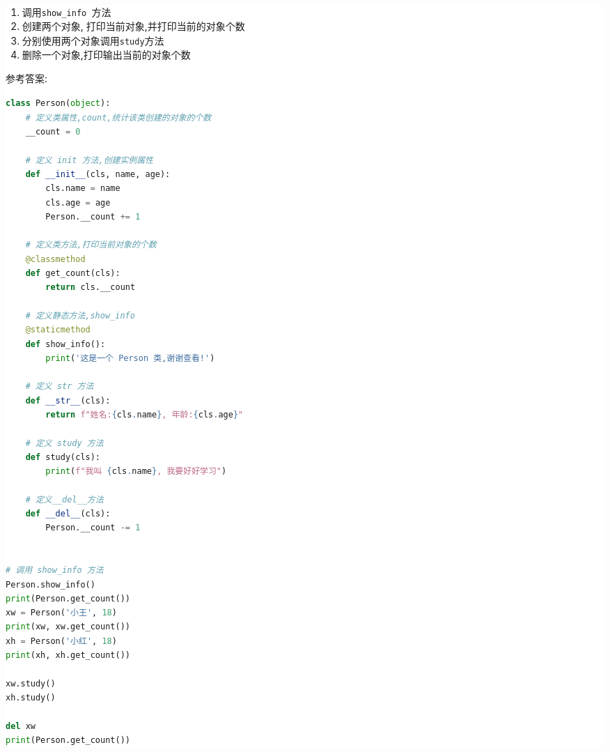    1.  调用`show_info `方法
   2.  创建两个对象, 打印当前对象,并打印当前的对象个数
   3.  分别使用两个对象调用`study`方法
   4.  删除一个对象,打印输出当前的对象个数



参考答案:

```python
class Person(object):
    # 定义类属性,count,统计该类创建的对象的个数
    __count = 0

    # 定义 init 方法,创建实例属性
    def __init__(cls, name, age):
        cls.name = name
        cls.age = age
        Person.__count += 1

    # 定义类方法,打印当前对象的个数
    @classmethod
    def get_count(cls):
        return cls.__count

    # 定义静态方法,show_info
    @staticmethod
    def show_info():
        print('这是一个 Person 类,谢谢查看!')

    # 定义 str 方法
    def __str__(cls):
        return f"姓名:{cls.name}, 年龄:{cls.age}"

    # 定义 study 方法
    def study(cls):
        print(f"我叫 {cls.name}, 我要好好学习")

    # 定义__del__方法
    def __del__(cls):
        Person.__count -= 1


# 调用 show_info 方法
Person.show_info()
print(Person.get_count())
xw = Person('小王', 18)
print(xw, xw.get_count())
xh = Person('小红', 18)
print(xh, xh.get_count())

xw.study()
xh.study()

del xw
print(Person.get_count())

```

